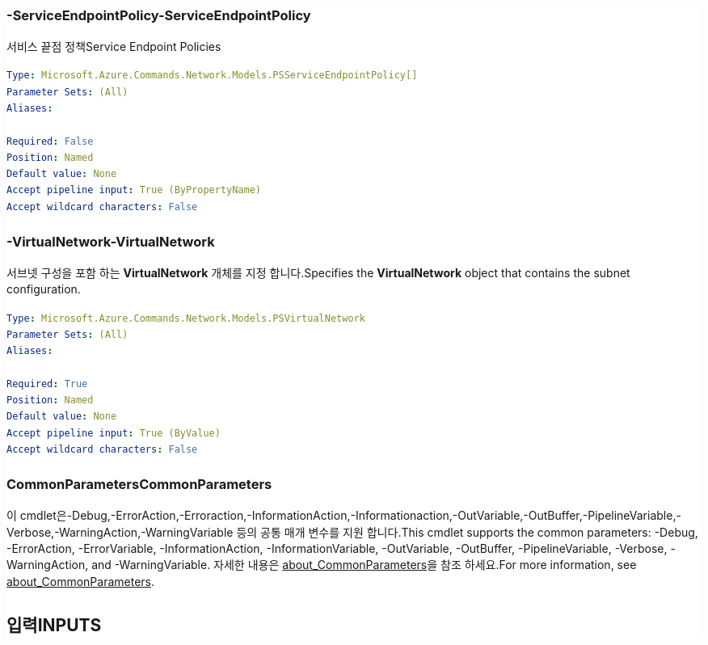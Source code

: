 ### <span data-ttu-id="9d766-148">-ServiceEndpointPolicy</span><span class="sxs-lookup"><span data-stu-id="9d766-148">-ServiceEndpointPolicy</span></span>
<span data-ttu-id="9d766-149">서비스 끝점 정책</span><span class="sxs-lookup"><span data-stu-id="9d766-149">Service Endpoint Policies</span></span>

```yaml
Type: Microsoft.Azure.Commands.Network.Models.PSServiceEndpointPolicy[]
Parameter Sets: (All)
Aliases:

Required: False
Position: Named
Default value: None
Accept pipeline input: True (ByPropertyName)
Accept wildcard characters: False
```

### <span data-ttu-id="9d766-150">-VirtualNetwork</span><span class="sxs-lookup"><span data-stu-id="9d766-150">-VirtualNetwork</span></span>
<span data-ttu-id="9d766-151">서브넷 구성을 포함 하는 **VirtualNetwork** 개체를 지정 합니다.</span><span class="sxs-lookup"><span data-stu-id="9d766-151">Specifies the **VirtualNetwork** object that contains the subnet configuration.</span></span>

```yaml
Type: Microsoft.Azure.Commands.Network.Models.PSVirtualNetwork
Parameter Sets: (All)
Aliases:

Required: True
Position: Named
Default value: None
Accept pipeline input: True (ByValue)
Accept wildcard characters: False
```

### <span data-ttu-id="9d766-152">CommonParameters</span><span class="sxs-lookup"><span data-stu-id="9d766-152">CommonParameters</span></span>
<span data-ttu-id="9d766-153">이 cmdlet은-Debug,-ErrorAction,-Erroraction,-InformationAction,-Informationaction,-OutVariable,-OutBuffer,-PipelineVariable,-Verbose,-WarningAction,-WarningVariable 등의 공통 매개 변수를 지원 합니다.</span><span class="sxs-lookup"><span data-stu-id="9d766-153">This cmdlet supports the common parameters: -Debug, -ErrorAction, -ErrorVariable, -InformationAction, -InformationVariable, -OutVariable, -OutBuffer, -PipelineVariable, -Verbose, -WarningAction, and -WarningVariable.</span></span> <span data-ttu-id="9d766-154">자세한 내용은 [about_CommonParameters](http://go.microsoft.com/fwlink/?LinkID=113216)을 참조 하세요.</span><span class="sxs-lookup"><span data-stu-id="9d766-154">For more information, see [about_CommonParameters](http://go.microsoft.com/fwlink/?LinkID=113216).</span></span>

## <span data-ttu-id="9d766-155">입력</span><span class="sxs-lookup"><span data-stu-id="9d766-155">INPUTS</span></span>
